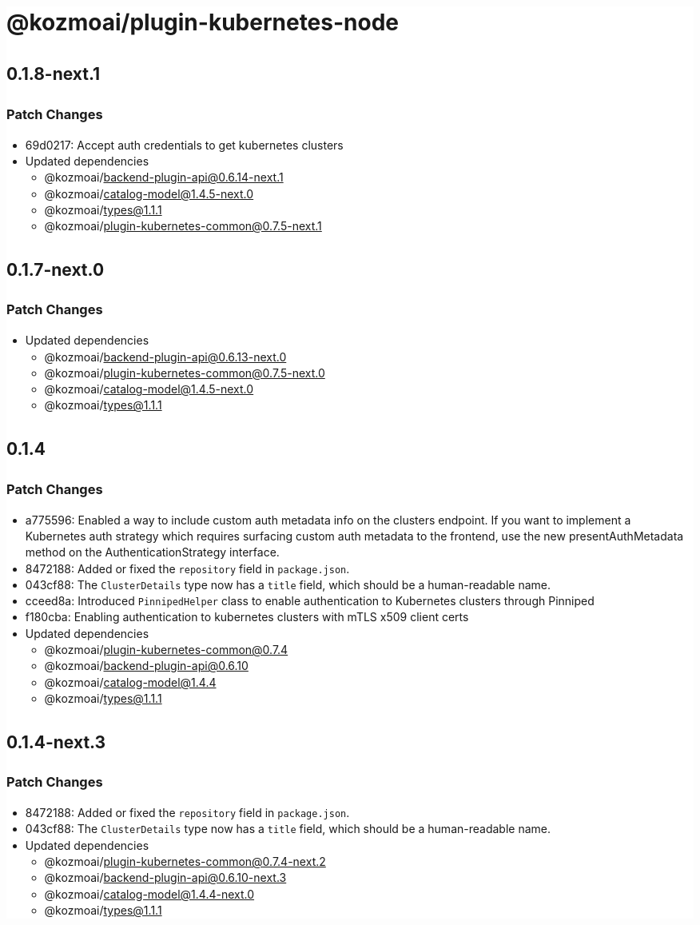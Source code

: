 # @kozmoai/plugin-kubernetes-node

## 0.1.8-next.1

### Patch Changes

- 69d0217: Accept auth credentials to get kubernetes clusters
- Updated dependencies
  - @kozmoai/backend-plugin-api@0.6.14-next.1
  - @kozmoai/catalog-model@1.4.5-next.0
  - @kozmoai/types@1.1.1
  - @kozmoai/plugin-kubernetes-common@0.7.5-next.1

## 0.1.7-next.0

### Patch Changes

- Updated dependencies
  - @kozmoai/backend-plugin-api@0.6.13-next.0
  - @kozmoai/plugin-kubernetes-common@0.7.5-next.0
  - @kozmoai/catalog-model@1.4.5-next.0
  - @kozmoai/types@1.1.1

## 0.1.4

### Patch Changes

- a775596: Enabled a way to include custom auth metadata info on the clusters endpoint. If you want to implement a Kubernetes auth strategy which requires surfacing custom auth metadata to the frontend, use the new presentAuthMetadata method on the AuthenticationStrategy interface.
- 8472188: Added or fixed the `repository` field in `package.json`.
- 043cf88: The `ClusterDetails` type now has a `title` field, which should be a
  human-readable name.
- cceed8a: Introduced `PinnipedHelper` class to enable authentication to Kubernetes clusters through Pinniped
- f180cba: Enabling authentication to kubernetes clusters with mTLS x509 client certs
- Updated dependencies
  - @kozmoai/plugin-kubernetes-common@0.7.4
  - @kozmoai/backend-plugin-api@0.6.10
  - @kozmoai/catalog-model@1.4.4
  - @kozmoai/types@1.1.1

## 0.1.4-next.3

### Patch Changes

- 8472188: Added or fixed the `repository` field in `package.json`.
- 043cf88: The `ClusterDetails` type now has a `title` field, which should be a
  human-readable name.
- Updated dependencies
  - @kozmoai/plugin-kubernetes-common@0.7.4-next.2
  - @kozmoai/backend-plugin-api@0.6.10-next.3
  - @kozmoai/catalog-model@1.4.4-next.0
  - @kozmoai/types@1.1.1
